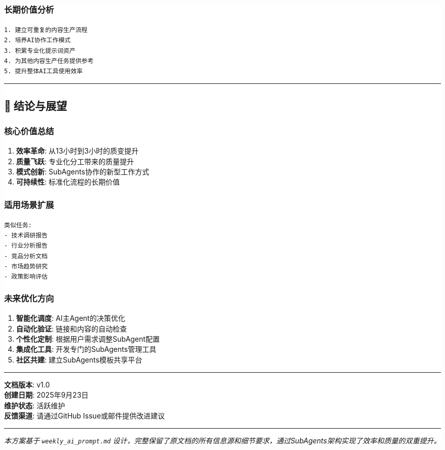 ### 长期价值分析
```
1. 建立可重复的内容生产流程
2. 培养AI协作工作模式
3. 积累专业化提示词资产
4. 为其他内容生产任务提供参考
5. 提升整体AI工具使用效率
```

---

## 🎪 结论与展望

### 核心价值总结
1. **效率革命**: 从13小时到3小时的质变提升
2. **质量飞跃**: 专业化分工带来的质量提升  
3. **模式创新**: SubAgents协作的新型工作方式
4. **可持续性**: 标准化流程的长期价值

### 适用场景扩展
```
类似任务:
- 技术调研报告
- 行业分析报告  
- 竞品分析文档
- 市场趋势研究
- 政策影响评估
```

### 未来优化方向
1. **智能化调度**: AI主Agent的决策优化
2. **自动化验证**: 链接和内容的自动检查
3. **个性化定制**: 根据用户需求调整SubAgent配置
4. **集成化工具**: 开发专门的SubAgents管理工具
5. **社区共建**: 建立SubAgents模板共享平台

---

**文档版本**: v1.0  
**创建日期**: 2025年9月23日  
**维护状态**: 活跃维护  
**反馈渠道**: 请通过GitHub Issue或邮件提供改进建议

---

*本方案基于 `weekly_ai_prompt.md` 设计，完整保留了原文档的所有信息源和细节要求，通过SubAgents架构实现了效率和质量的双重提升。*
